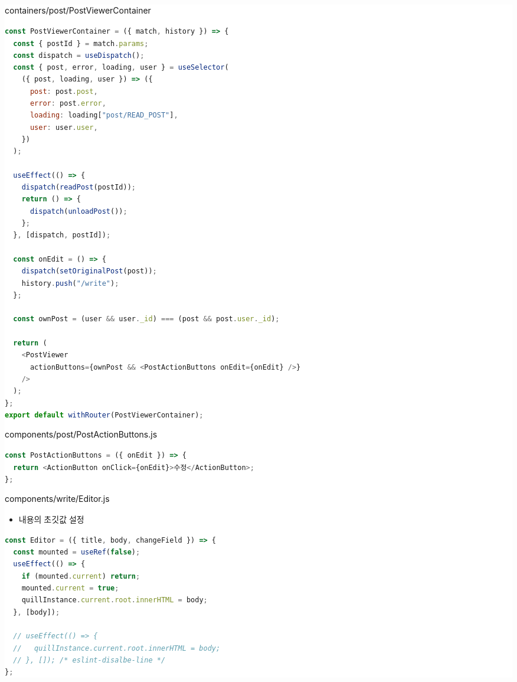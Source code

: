 containers/post/PostViewerContainer

```js
const PostViewerContainer = ({ match, history }) => {
  const { postId } = match.params;
  const dispatch = useDispatch();
  const { post, error, loading, user } = useSelector(
    ({ post, loading, user }) => ({
      post: post.post,
      error: post.error,
      loading: loading["post/READ_POST"],
      user: user.user,
    })
  );

  useEffect(() => {
    dispatch(readPost(postId));
    return () => {
      dispatch(unloadPost());
    };
  }, [dispatch, postId]);

  const onEdit = () => {
    dispatch(setOriginalPost(post));
    history.push("/write");
  };

  const ownPost = (user && user._id) === (post && post.user._id);

  return (
    <PostViewer
      actionButtons={ownPost && <PostActionButtons onEdit={onEdit} />}
    />
  );
};
export default withRouter(PostViewerContainer);
```

components/post/PostActionButtons.js

```js
const PostActionButtons = ({ onEdit }) => {
  return <ActionButton onClick={onEdit}>수정</ActionButton>;
};
```

components/write/Editor.js

- 내용의 초깃값 설정

```js
const Editor = ({ title, body, changeField }) => {
  const mounted = useRef(false);
  useEffect(() => {
    if (mounted.current) return;
    mounted.current = true;
    quillInstance.current.root.innerHTML = body;
  }, [body]);

  // useEffect(() => {
  //   quillInstance.current.root.innerHTML = body;
  // }, []); /* eslint-disalbe-line */
};
```
